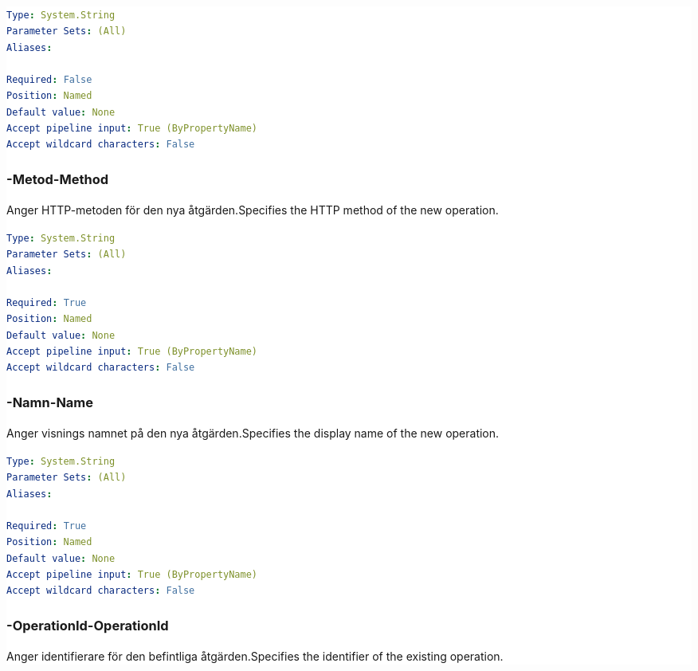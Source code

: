 ```yaml
Type: System.String
Parameter Sets: (All)
Aliases:

Required: False
Position: Named
Default value: None
Accept pipeline input: True (ByPropertyName)
Accept wildcard characters: False
```

### <span data-ttu-id="c7764-123">-Metod</span><span class="sxs-lookup"><span data-stu-id="c7764-123">-Method</span></span>
<span data-ttu-id="c7764-124">Anger HTTP-metoden för den nya åtgärden.</span><span class="sxs-lookup"><span data-stu-id="c7764-124">Specifies the HTTP method of the new operation.</span></span>

```yaml
Type: System.String
Parameter Sets: (All)
Aliases:

Required: True
Position: Named
Default value: None
Accept pipeline input: True (ByPropertyName)
Accept wildcard characters: False
```

### <span data-ttu-id="c7764-125">-Namn</span><span class="sxs-lookup"><span data-stu-id="c7764-125">-Name</span></span>
<span data-ttu-id="c7764-126">Anger visnings namnet på den nya åtgärden.</span><span class="sxs-lookup"><span data-stu-id="c7764-126">Specifies the display name of the new operation.</span></span>

```yaml
Type: System.String
Parameter Sets: (All)
Aliases:

Required: True
Position: Named
Default value: None
Accept pipeline input: True (ByPropertyName)
Accept wildcard characters: False
```

### <span data-ttu-id="c7764-127">-OperationId</span><span class="sxs-lookup"><span data-stu-id="c7764-127">-OperationId</span></span>
<span data-ttu-id="c7764-128">Anger identifierare för den befintliga åtgärden.</span><span class="sxs-lookup"><span data-stu-id="c7764-128">Specifies the identifier of the existing operation.</span></span>

